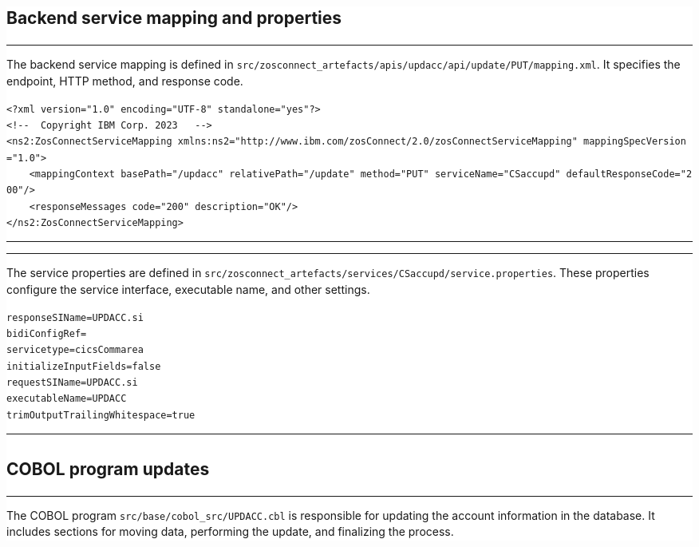 
</SwmSnippet>

## Backend service mapping and properties

<SwmSnippet path="/src/zosconnect_artefacts/apis/updacc/api/update/PUT/mapping.xml" line="1">

---

The backend service mapping is defined in `src/zosconnect_artefacts/apis/updacc/api/update/PUT/mapping.xml`. It specifies the endpoint, HTTP method, and response code.

```
<?xml version="1.0" encoding="UTF-8" standalone="yes"?>
<!--  Copyright IBM Corp. 2023   -->
<ns2:ZosConnectServiceMapping xmlns:ns2="http://www.ibm.com/zosConnect/2.0/zosConnectServiceMapping" mappingSpecVersion="1.0">
    <mappingContext basePath="/updacc" relativePath="/update" method="PUT" serviceName="CSaccupd" defaultResponseCode="200"/>
    <responseMessages code="200" description="OK"/>
</ns2:ZosConnectServiceMapping>
```

---

</SwmSnippet>

<SwmSnippet path="/src/zosconnect_artefacts/services/CSaccupd/service.properties" line="8">

---

The service properties are defined in `src/zosconnect_artefacts/services/CSaccupd/service.properties`. These properties configure the service interface, executable name, and other settings.

```
responseSIName=UPDACC.si
bidiConfigRef=
servicetype=cicsCommarea
initializeInputFields=false
requestSIName=UPDACC.si
executableName=UPDACC
trimOutputTrailingWhitespace=true
```

---

</SwmSnippet>

## COBOL program updates

<SwmSnippet path="/src/base/cobol_src/UPDACC.cbl" line="158">

---

The COBOL program `src/base/cobol_src/UPDACC.cbl` is responsible for updating the account information in the database. It includes sections for moving data, performing the update, and finalizing the process.
